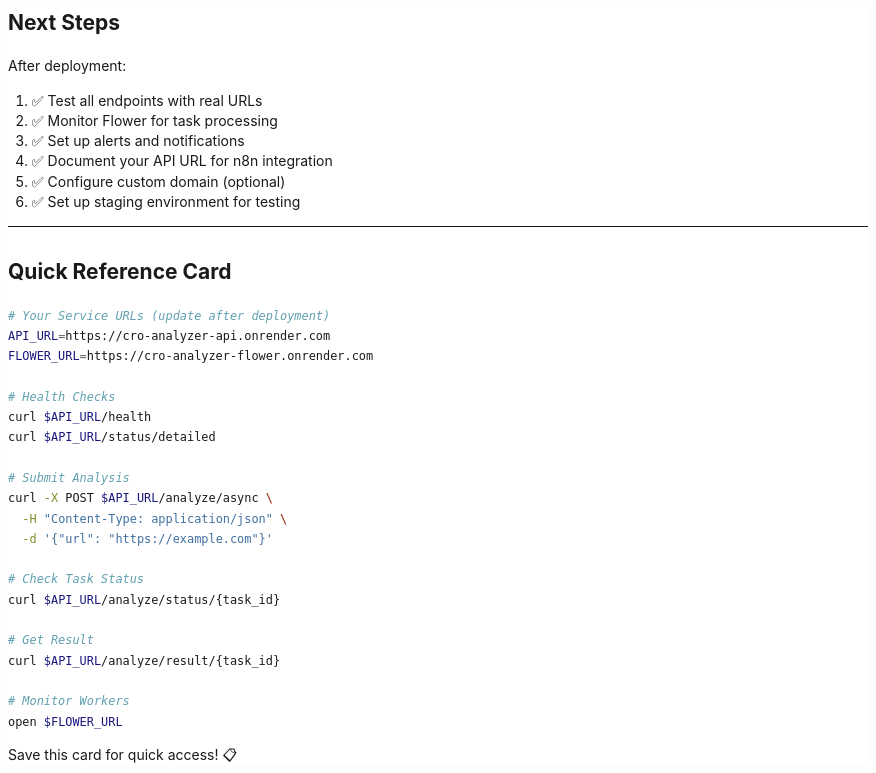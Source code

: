 
## Next Steps

After deployment:
1. ✅ Test all endpoints with real URLs
2. ✅ Monitor Flower for task processing
3. ✅ Set up alerts and notifications
4. ✅ Document your API URL for n8n integration
5. ✅ Configure custom domain (optional)
6. ✅ Set up staging environment for testing

---

## Quick Reference Card

```bash
# Your Service URLs (update after deployment)
API_URL=https://cro-analyzer-api.onrender.com
FLOWER_URL=https://cro-analyzer-flower.onrender.com

# Health Checks
curl $API_URL/health
curl $API_URL/status/detailed

# Submit Analysis
curl -X POST $API_URL/analyze/async \
  -H "Content-Type: application/json" \
  -d '{"url": "https://example.com"}'

# Check Task Status
curl $API_URL/analyze/status/{task_id}

# Get Result
curl $API_URL/analyze/result/{task_id}

# Monitor Workers
open $FLOWER_URL
```

Save this card for quick access! 📋

